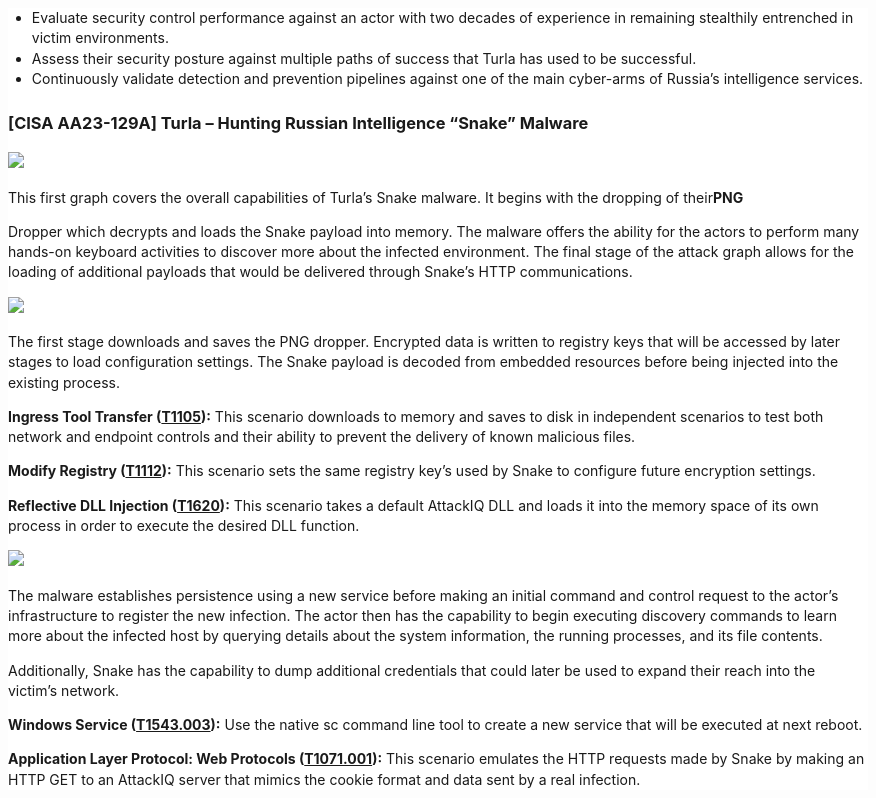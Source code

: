 * Evaluate security control performance against an actor with two decades of experience in remaining stealthily entrenched in victim environments.
* Assess their security posture against multiple paths of success that Turla has used to be successful.
* Continuously validate detection and prevention pipelines against one of the main cyber-arms of Russia’s intelligence services.

### \[CISA AA23-129A] Turla – Hunting Russian Intelligence “Snake” Malware

[![](https://www.attackiq.com/wp-content/uploads/2023/05/AA23-129-image1.webp)](https://www.attackiq.com/wp-content/uploads/2023/05/AA23-129-image1.webp)

This first graph covers the overall capabilities of Turla’s Snake malware. It begins with the dropping of their**PNG**

Dropper which decrypts and loads the Snake payload into memory. The malware offers the ability for the actors to perform many hands-on keyboard activities to discover more about the infected environment. The final stage of the attack graph allows for the loading of additional payloads that would be delivered through Snake’s HTTP communications.

[![](https://www.attackiq.com/wp-content/uploads/2023/05/AA23-129image2.webp)](https://www.attackiq.com/wp-content/uploads/2023/05/AA23-129image2.webp)



The first stage downloads and saves the PNG dropper. Encrypted data is written to registry keys that will be accessed by later stages to load configuration settings. The Snake payload is decoded from embedded resources before being injected into the existing process.

**Ingress Tool Transfer (**[**T1105**](https://attack.mitre.org/techniques/T1057/)**):** This scenario downloads to memory and saves to disk in independent scenarios to test both network and endpoint controls and their ability to prevent the delivery of known malicious files.

**Modify Registry (**[**T1112**](https://attack.mitre.org/techniques/T1112/)**):** This scenario sets the same registry key’s used by Snake to configure future encryption settings.

**Reflective DLL Injection (**[**T1620**](https://www.cisa.gov/northkorea)**):** This scenario takes a default AttackIQ DLL and loads it into the memory space of its own process in order to execute the desired DLL function.

[![](https://www.attackiq.com/wp-content/uploads/2023/05/AA23-129image3.webp)](https://www.attackiq.com/wp-content/uploads/2023/05/AA23-129image3.webp)

The malware establishes persistence using a new service before making an initial command and control request to the actor’s infrastructure to register the new infection. The actor then has the capability to begin executing discovery commands to learn more about the infected host by querying details about the system information, the running processes, and its file contents.

Additionally, Snake has the capability to dump additional credentials that could later be used to expand their reach into the victim’s network.

**Windows Service (**[**T1543.003**](https://attack.mitre.org/techniques/T1543/003/)**):** Use the native sc command line tool to create a new service that will be executed at next reboot.

**Application Layer Protocol: Web Protocols (**[**T1071.001**](https://attack.mitre.org/techniques/T1071/001)**):** This scenario emulates the HTTP requests made by Snake by making an HTTP GET to an AttackIQ server that mimics the cookie format and data sent by a real infection.
